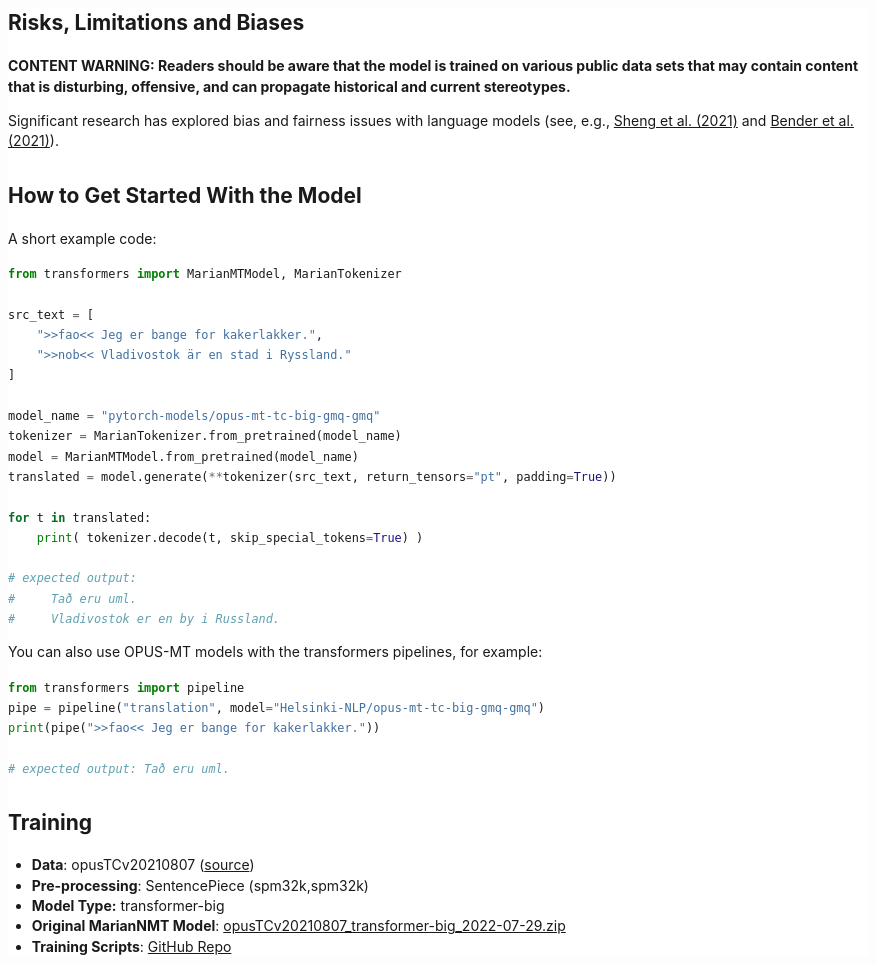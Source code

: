 ## Risks, Limitations and Biases

**CONTENT WARNING: Readers should be aware that the model is trained on various public data sets that may contain content that is disturbing, offensive, and can propagate historical and current stereotypes.**

Significant research has explored bias and fairness issues with language models (see, e.g., [Sheng et al. (2021)](https://aclanthology.org/2021.acl-long.330.pdf) and [Bender et al. (2021)](https://dl.acm.org/doi/pdf/10.1145/3442188.3445922)).

## How to Get Started With the Model

A short example code:

```python
from transformers import MarianMTModel, MarianTokenizer

src_text = [
    ">>fao<< Jeg er bange for kakerlakker.",
    ">>nob<< Vladivostok är en stad i Ryssland."
]

model_name = "pytorch-models/opus-mt-tc-big-gmq-gmq"
tokenizer = MarianTokenizer.from_pretrained(model_name)
model = MarianMTModel.from_pretrained(model_name)
translated = model.generate(**tokenizer(src_text, return_tensors="pt", padding=True))

for t in translated:
    print( tokenizer.decode(t, skip_special_tokens=True) )

# expected output:
#     Tað eru uml.
#     Vladivostok er en by i Russland.
```

You can also use OPUS-MT models with the transformers pipelines, for example:

```python
from transformers import pipeline
pipe = pipeline("translation", model="Helsinki-NLP/opus-mt-tc-big-gmq-gmq")
print(pipe(">>fao<< Jeg er bange for kakerlakker."))

# expected output: Tað eru uml.
```

## Training

- **Data**: opusTCv20210807 ([source](https://github.com/Helsinki-NLP/Tatoeba-Challenge))
- **Pre-processing**: SentencePiece (spm32k,spm32k)
- **Model Type:**  transformer-big
- **Original MarianNMT Model**: [opusTCv20210807_transformer-big_2022-07-29.zip](https://object.pouta.csc.fi/Tatoeba-MT-models/gmq-gmq/opusTCv20210807_transformer-big_2022-07-29.zip)
- **Training Scripts**: [GitHub Repo](https://github.com/Helsinki-NLP/OPUS-MT-train)
